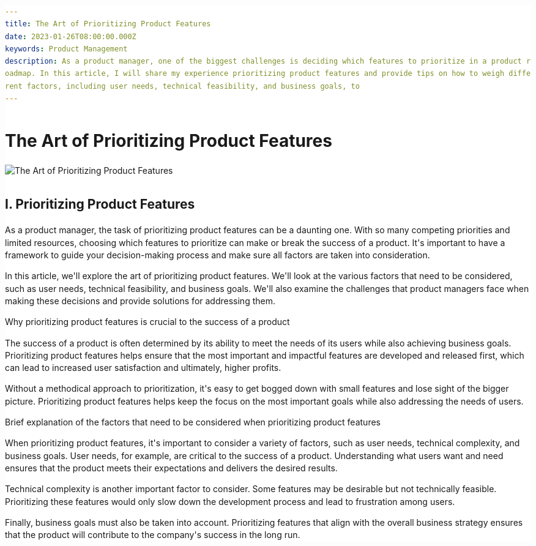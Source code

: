 ```yaml
---
title: The Art of Prioritizing Product Features 
date: 2023-01-26T08:00:00.000Z
keywords: Product Management
description: As a product manager, one of the biggest challenges is deciding which features to prioritize in a product roadmap. In this article, I will share my experience prioritizing product features and provide tips on how to weigh different factors, including user needs, technical feasibility, and business goals, to
---
```

# The Art of Prioritizing Product Features 

![The Art of Prioritizing Product Features ](https://d1qmn0myl5xd4k.cloudfront.net/image-handler/img/santiagopampillo-medium/hero-images/144-the-art-of-prioritizing-product-features-.png)

## I. Prioritizing Product Features

As a product manager, the task of prioritizing product features can be a daunting one. With so many competing priorities and limited resources, choosing which features to prioritize can make or break the success of a product. It's important to have a framework to guide your decision-making process and make sure all factors are taken into consideration.

In this article, we'll explore the art of prioritizing product features. We'll look at the various factors that need to be considered, such as user needs, technical feasibility, and business goals. We'll also examine the challenges that product managers face when making these decisions and provide solutions for addressing them.

Why prioritizing product features is crucial to the success of a product

The success of a product is often determined by its ability to meet the needs of its users while also achieving business goals. Prioritizing product features helps ensure that the most important and impactful features are developed and released first, which can lead to increased user satisfaction and ultimately, higher profits.

Without a methodical approach to prioritization, it's easy to get bogged down with small features and lose sight of the bigger picture. Prioritizing product features helps keep the focus on the most important goals while also addressing the needs of users.

Brief explanation of the factors that need to be considered when prioritizing product features

When prioritizing product features, it's important to consider a variety of factors, such as user needs, technical complexity, and business goals. User needs, for example, are critical to the success of a product. Understanding what users want and need ensures that the product meets their expectations and delivers the desired results.

Technical complexity is another important factor to consider. Some features may be desirable but not technically feasible. Prioritizing these features would only slow down the development process and lead to frustration among users.

Finally, business goals must also be taken into account. Prioritizing features that align with the overall business strategy ensures that the product will contribute to the company's success in the long run.
